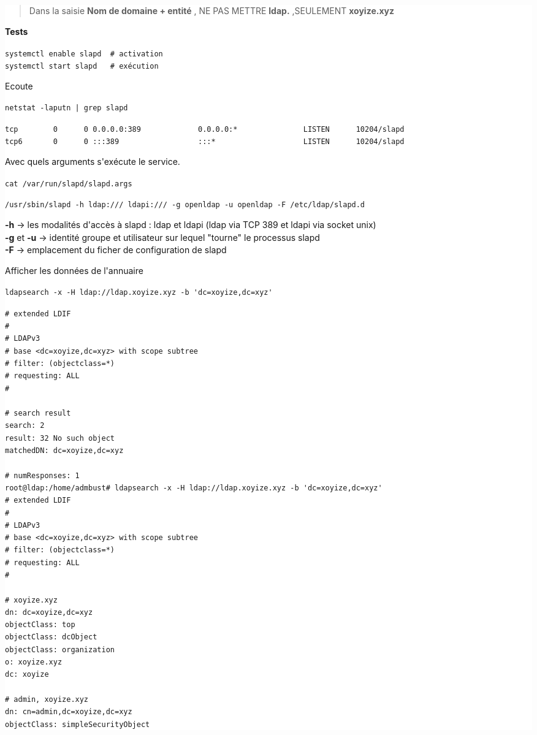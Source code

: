 >Dans la saisie **Nom de domaine + entité** , NE PAS METTRE **ldap.** ,SEULEMENT **xoyize.xyz**

**Tests**

    systemctl enable slapd  # activation
    systemctl start slapd   # exécution

Ecoute

    netstat -laputn | grep slapd

```
tcp        0      0 0.0.0.0:389             0.0.0.0:*               LISTEN      10204/slapd         
tcp6       0      0 :::389                  :::*                    LISTEN      10204/slapd         
```

Avec quels arguments s'exécute le service.   

    cat /var/run/slapd/slapd.args

```
/usr/sbin/slapd -h ldap:/// ldapi:/// -g openldap -u openldap -F /etc/ldap/slapd.d 
```

**-h** &rarr; les modalités d'accès à slapd : ldap et ldapi (ldap via TCP 389 et ldapi via socket unix)  
**-g** et **-u** &rarr; identité groupe et utilisateur sur lequel "tourne" le processus slapd  
**-F** &rarr; emplacement du ficher de configuration de slapd

Afficher les données de l'annuaire

    ldapsearch -x -H ldap://ldap.xoyize.xyz -b 'dc=xoyize,dc=xyz'

```
# extended LDIF
#
# LDAPv3
# base <dc=xoyize,dc=xyz> with scope subtree
# filter: (objectclass=*)
# requesting: ALL
#

# search result
search: 2
result: 32 No such object
matchedDN: dc=xoyize,dc=xyz

# numResponses: 1
root@ldap:/home/admbust# ldapsearch -x -H ldap://ldap.xoyize.xyz -b 'dc=xoyize,dc=xyz'
# extended LDIF
#
# LDAPv3
# base <dc=xoyize,dc=xyz> with scope subtree
# filter: (objectclass=*)
# requesting: ALL
#

# xoyize.xyz
dn: dc=xoyize,dc=xyz
objectClass: top
objectClass: dcObject
objectClass: organization
o: xoyize.xyz
dc: xoyize

# admin, xoyize.xyz
dn: cn=admin,dc=xoyize,dc=xyz
objectClass: simpleSecurityObject
```